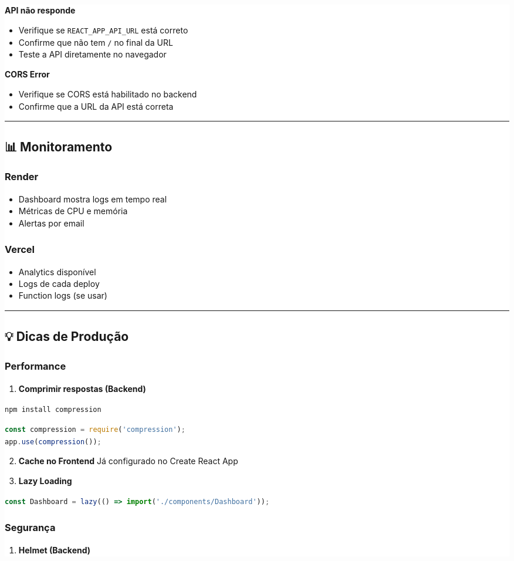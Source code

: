 **API não responde**

- Verifique se `REACT_APP_API_URL` está correto
- Confirme que não tem `/` no final da URL
- Teste a API diretamente no navegador

**CORS Error**

- Verifique se CORS está habilitado no backend
- Confirme que a URL da API está correta

---

## 📊 Monitoramento

### Render

- Dashboard mostra logs em tempo real
- Métricas de CPU e memória
- Alertas por email

### Vercel

- Analytics disponível
- Logs de cada deploy
- Function logs (se usar)

---

## 💡 Dicas de Produção

### Performance

1. **Comprimir respostas (Backend)**

```bash
npm install compression
```

```javascript
const compression = require('compression');
app.use(compression());
```

2. **Cache no Frontend**
Já configurado no Create React App

3. **Lazy Loading**

```javascript
const Dashboard = lazy(() => import('./components/Dashboard'));
```

### Segurança

1. **Helmet (Backend)**
